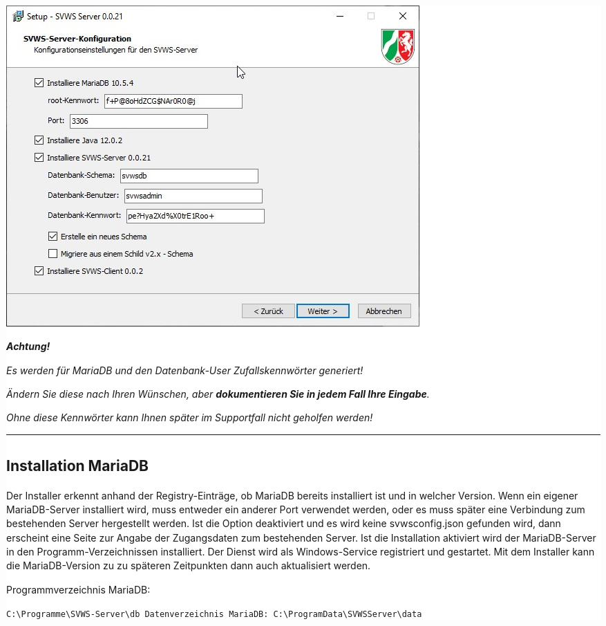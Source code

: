 ![](./graphics/Installer_Auswahl_Dialog.jpg)



***Achtung!***


*Es werden für MariaDB und den Datenbank-User Zufallskennwörter generiert!*

*Ändern Sie diese nach Ihren Wünschen, aber <b>dokumentieren Sie in jedem Fall Ihre Eingabe</b>.*	

*Ohne diese Kennwörter kann Ihnen später im Supportfall nicht geholfen werden!*

---

## Installation MariaDB

Der Installer erkennt anhand der Registry-Einträge, ob MariaDB bereits installiert ist und in welcher Version. 
Wenn ein eigener MariaDB-Server installiert wird, muss entweder ein anderer Port verwendet werden, oder es muss später eine Verbindung zum bestehenden Server hergestellt werden.
Ist die Option deaktiviert und es wird keine svwsconfig.json gefunden wird, dann erscheint eine Seite zur Angabe der Zugangsdaten zum bestehenden Server.
Ist die Installation aktiviert wird der MariaDB-Server in den Programm-Verzeichnissen installiert. Der Dienst wird als Windows-Service registriert und gestartet.
Mit dem Installer kann die MariaDB-Version zu zu späteren Zeitpunkten dann auch aktualisiert werden.

Programmverzeichnis MariaDB: 

`C:\Programme\SVWS-Server\db Datenverzeichnis MariaDB: C:\ProgramData\SVWSServer\data`
